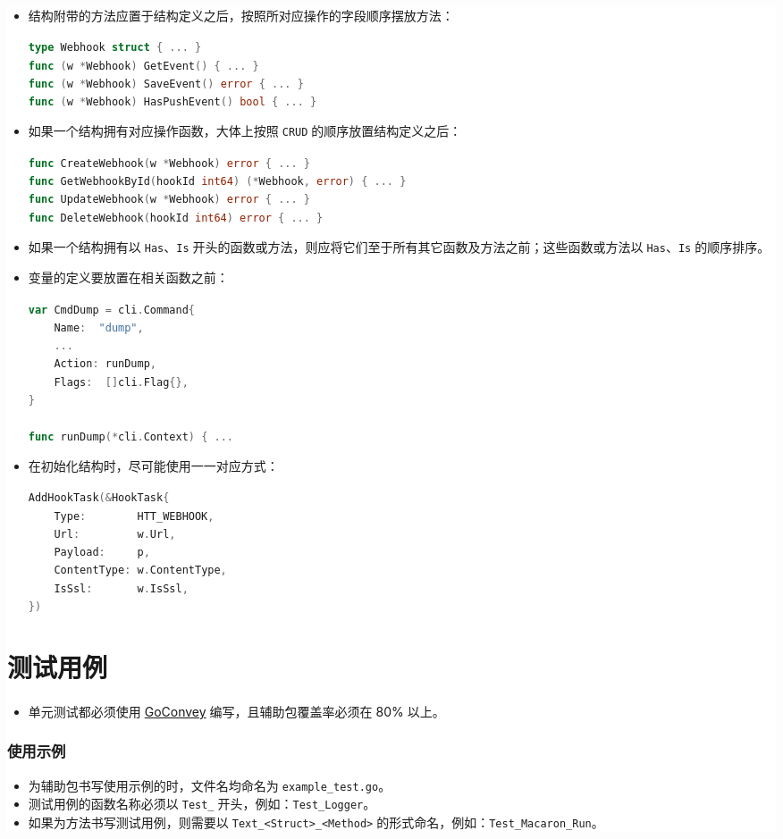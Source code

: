- 结构附带的方法应置于结构定义之后，按照所对应操作的字段顺序摆放方法：

	```go
	type Webhook struct { ... }
	func (w *Webhook) GetEvent() { ... }
	func (w *Webhook) SaveEvent() error { ... }
	func (w *Webhook) HasPushEvent() bool { ... }
	```

- 如果一个结构拥有对应操作函数，大体上按照 `CRUD` 的顺序放置结构定义之后：

	```go
	func CreateWebhook(w *Webhook) error { ... }
	func GetWebhookById(hookId int64) (*Webhook, error) { ... }
	func UpdateWebhook(w *Webhook) error { ... }
	func DeleteWebhook(hookId int64) error { ... }
	```

- 如果一个结构拥有以 `Has`、`Is` 开头的函数或方法，则应将它们至于所有其它函数及方法之前；这些函数或方法以 `Has`、`Is` 的顺序排序。
- 变量的定义要放置在相关函数之前：

	```go
	var CmdDump = cli.Command{
		Name:  "dump",
		...
		Action: runDump,
		Flags:  []cli.Flag{},
	}

	func runDump(*cli.Context) { ...
	```

- 在初始化结构时，尽可能使用一一对应方式：

	```go
	AddHookTask(&HookTask{
		Type:        HTT_WEBHOOK,
		Url:         w.Url,
		Payload:     p,
		ContentType: w.ContentType,
		IsSsl:       w.IsSsl,
	})
	```

# 测试用例

- 单元测试都必须使用 [GoConvey](http://goconvey.co/) 编写，且辅助包覆盖率必须在 80% 以上。

### 使用示例

- 为辅助包书写使用示例的时，文件名均命名为 `example_test.go`。
- 测试用例的函数名称必须以 `Test_` 开头，例如：`Test_Logger`。
- 如果为方法书写测试用例，则需要以 `Text_<Struct>_<Method>` 的形式命名，例如：`Test_Macaron_Run`。